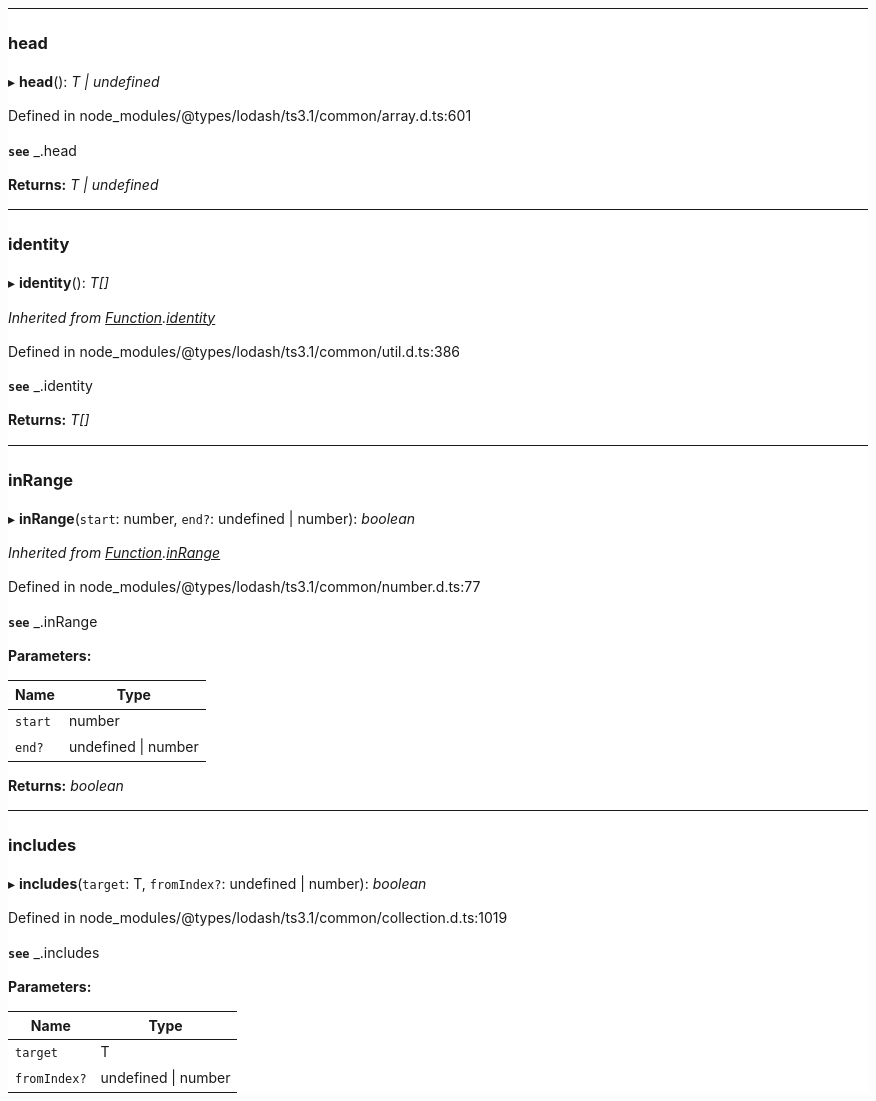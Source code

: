 ___

###  head

▸ **head**(): *T | undefined*

Defined in node_modules/@types/lodash/ts3.1/common/array.d.ts:601

**`see`** _.head

**Returns:** *T | undefined*

___

###  identity

▸ **identity**(): *T[]*

*Inherited from [Function](____index_.function.md).[identity](____index_.function.md#identity)*

Defined in node_modules/@types/lodash/ts3.1/common/util.d.ts:386

**`see`** _.identity

**Returns:** *T[]*

___

###  inRange

▸ **inRange**(`start`: number, `end?`: undefined | number): *boolean*

*Inherited from [Function](____index_.function.md).[inRange](____index_.function.md#inrange)*

Defined in node_modules/@types/lodash/ts3.1/common/number.d.ts:77

**`see`** _.inRange

**Parameters:**

Name | Type |
------ | ------ |
`start` | number |
`end?` | undefined &#124; number |

**Returns:** *boolean*

___

###  includes

▸ **includes**(`target`: T, `fromIndex?`: undefined | number): *boolean*

Defined in node_modules/@types/lodash/ts3.1/common/collection.d.ts:1019

**`see`** _.includes

**Parameters:**

Name | Type |
------ | ------ |
`target` | T |
`fromIndex?` | undefined &#124; number |
